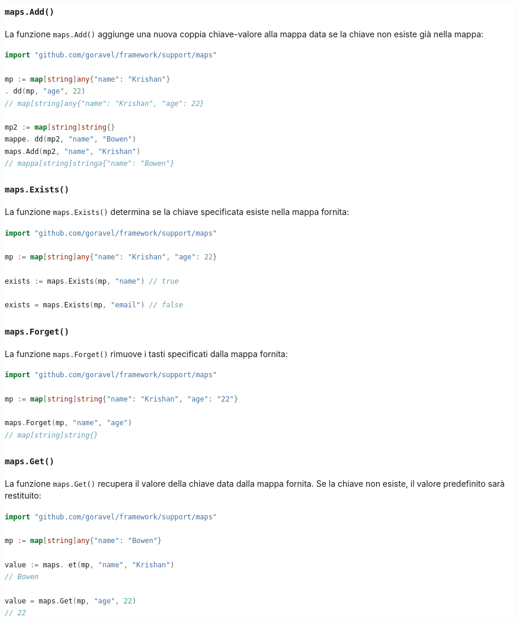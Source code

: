 ### `maps.Add()`

La funzione `maps.Add()` aggiunge una nuova coppia chiave-valore alla mappa data se la chiave non esiste già nella mappa:

```go
import "github.com/goravel/framework/support/maps"

mp := map[string]any{"name": "Krishan"}
. dd(mp, "age", 22)
// map[string]any{"name": "Krishan", "age": 22}

mp2 := map[string]string{}
mappe. dd(mp2, "name", "Bowen")
maps.Add(mp2, "name", "Krishan")
// mappa[string]stringa{"name": "Bowen"}
```

### `maps.Exists()`

La funzione `maps.Exists()` determina se la chiave specificata esiste nella mappa fornita:

```go
import "github.com/goravel/framework/support/maps"

mp := map[string]any{"name": "Krishan", "age": 22}

exists := maps.Exists(mp, "name") // true

exists = maps.Exists(mp, "email") // false
```

### `maps.Forget()`

La funzione `maps.Forget()` rimuove i tasti specificati dalla mappa fornita:

```go
import "github.com/goravel/framework/support/maps"

mp := map[string]string{"name": "Krishan", "age": "22"}

maps.Forget(mp, "name", "age")
// map[string]string{}
```

### `maps.Get()`

La funzione `maps.Get()` recupera il valore della chiave data dalla mappa fornita. Se la chiave non esiste, il valore predefinito
sarà restituito:

```go
import "github.com/goravel/framework/support/maps"

mp := map[string]any{"name": "Bowen"}

value := maps. et(mp, "name", "Krishan")
// Bowen

value = maps.Get(mp, "age", 22)
// 22
```
